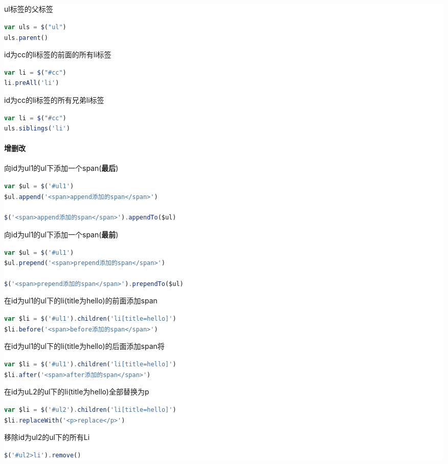 ul标签的父标签
```js
var uls = $("ul")
uls.parent()
```

id为cc的li标签的前面的所有li标签
```js
var li = $("#cc")
li.preAll('li')
```

id为cc的li标签的所有兄弟li标签
```js
var li = $("#cc")
uls.siblings('li')
```

#### 增删改

向id为ul1的ul下添加一个span(**最后**)

```js
var $ul = $('#ul1')
$ul.append('<span>append添加的span</span>')

$('<span>append添加的span</span>').appendTo($ul)
```

向id为ul1的ul下添加一个span(**最前**)
```js
var $ul = $('#ul1')
$ul.prepend('<span>prepend添加的span</span>')

$('<span>prepend添加的span</span>').prependTo($ul)
```

在id为ul1的ul下的li(title为hello)的前面添加span
```js
var $li = $('#ul1').children('li[title=hello]')
$li.before('<span>before添加的span</span>')
```

在id为ul1的ul下的li(title为hello)的后面添加span将
```js
var $li = $('#ul1').children('li[title=hello]')
$li.after('<span>after添加的span</span>')
```

在id为uL2的ul下的li(title为hello)全部替换为p
```js
var $li = $('#ul2').children('li[title=hello]')
$li.replaceWith('<p>replace</p>')
```

移除id为ul2的ul下的所有Li
```js
$('#ul2>li').remove()
```
